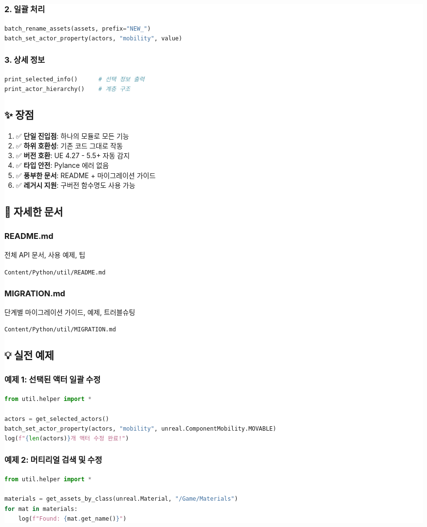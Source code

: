 ### 2. 일괄 처리
```python
batch_rename_assets(assets, prefix="NEW_")
batch_set_actor_property(actors, "mobility", value)
```

### 3. 상세 정보
```python
print_selected_info()      # 선택 정보 출력
print_actor_hierarchy()    # 계층 구조
```

## ✨ 장점

1. ✅ **단일 진입점**: 하나의 모듈로 모든 기능
2. ✅ **하위 호환성**: 기존 코드 그대로 작동
3. ✅ **버전 호환**: UE 4.27 - 5.5+ 자동 감지
4. ✅ **타입 안전**: Pylance 에러 없음
5. ✅ **풍부한 문서**: README + 마이그레이션 가이드
6. ✅ **레거시 지원**: 구버전 함수명도 사용 가능

## 📖 자세한 문서

### README.md
전체 API 문서, 사용 예제, 팁
```
Content/Python/util/README.md
```

### MIGRATION.md
단계별 마이그레이션 가이드, 예제, 트러블슈팅
```
Content/Python/util/MIGRATION.md
```

## 💡 실전 예제

### 예제 1: 선택된 액터 일괄 수정
```python
from util.helper import *

actors = get_selected_actors()
batch_set_actor_property(actors, "mobility", unreal.ComponentMobility.MOVABLE)
log(f"{len(actors)}개 액터 수정 완료!")
```

### 예제 2: 머티리얼 검색 및 수정
```python
from util.helper import *

materials = get_assets_by_class(unreal.Material, "/Game/Materials")
for mat in materials:
    log(f"Found: {mat.get_name()}")
```
